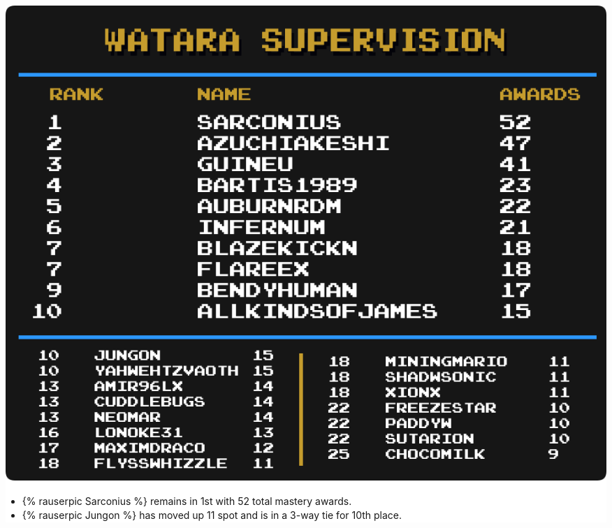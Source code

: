   <img src="img/TopMasteries/WATARA_SUPERVISION.png" />
</p>

* {% rauserpic Sarconius %} remains in 1st with 52 total mastery awards.
* {% rauserpic Jungon %} has moved up 11 spot and is in a 3-way tie for 10th place.